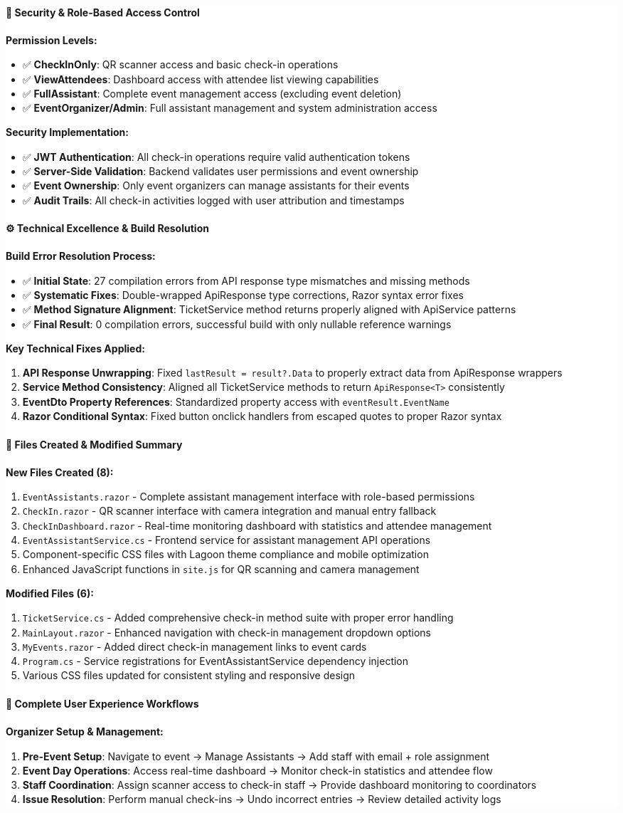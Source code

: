 #### **🔐 Security & Role-Based Access Control**

**Permission Levels:**
- ✅ **CheckInOnly**: QR scanner access and basic check-in operations
- ✅ **ViewAttendees**: Dashboard access with attendee list viewing capabilities
- ✅ **FullAssistant**: Complete event management access (excluding event deletion)
- ✅ **EventOrganizer/Admin**: Full assistant management and system administration access

**Security Implementation:**
- ✅ **JWT Authentication**: All check-in operations require valid authentication tokens
- ✅ **Server-Side Validation**: Backend validates user permissions and event ownership
- ✅ **Event Ownership**: Only event organizers can manage assistants for their events
- ✅ **Audit Trails**: All check-in activities logged with user attribution and timestamps

#### **⚙️ Technical Excellence & Build Resolution**

**Build Error Resolution Process:**
- ✅ **Initial State**: 27 compilation errors from API response type mismatches and missing methods
- ✅ **Systematic Fixes**: Double-wrapped ApiResponse type corrections, Razor syntax error fixes
- ✅ **Method Signature Alignment**: TicketService method returns properly aligned with ApiService patterns
- ✅ **Final Result**: 0 compilation errors, successful build with only nullable reference warnings

**Key Technical Fixes Applied:**
1. **API Response Unwrapping**: Fixed `lastResult = result?.Data` to properly extract data from ApiResponse wrappers
2. **Service Method Consistency**: Aligned all TicketService methods to return `ApiResponse<T>` consistently  
3. **EventDto Property References**: Standardized property access with `eventResult.EventName`
4. **Razor Conditional Syntax**: Fixed button onclick handlers from escaped quotes to proper Razor syntax

#### **📁 Files Created & Modified Summary**

**New Files Created (8):**
1. `EventAssistants.razor` - Complete assistant management interface with role-based permissions
2. `CheckIn.razor` - QR scanner interface with camera integration and manual entry fallback
3. `CheckInDashboard.razor` - Real-time monitoring dashboard with statistics and attendee management
4. `EventAssistantService.cs` - Frontend service for assistant management API operations
5. Component-specific CSS files with Lagoon theme compliance and mobile optimization
6. Enhanced JavaScript functions in `site.js` for QR scanning and camera management

**Modified Files (6):**
1. `TicketService.cs` - Added comprehensive check-in method suite with proper error handling
2. `MainLayout.razor` - Enhanced navigation with check-in management dropdown options
3. `MyEvents.razor` - Added direct check-in management links to event cards
4. `Program.cs` - Service registrations for EventAssistantService dependency injection
5. Various CSS files updated for consistent styling and responsive design

#### **🎯 Complete User Experience Workflows**

**Organizer Setup & Management:**
1. **Pre-Event Setup**: Navigate to event → Manage Assistants → Add staff with email + role assignment
2. **Event Day Operations**: Access real-time dashboard → Monitor check-in statistics and attendee flow  
3. **Staff Coordination**: Assign scanner access to check-in staff → Provide dashboard monitoring to coordinators
4. **Issue Resolution**: Perform manual check-ins → Undo incorrect entries → Review detailed activity logs
